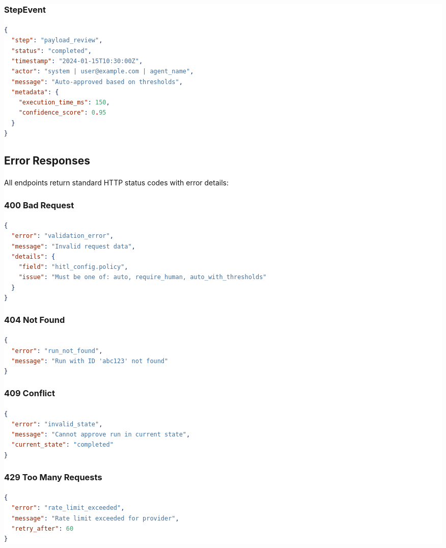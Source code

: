 ### StepEvent

```json
{
  "step": "payload_review",
  "status": "completed",
  "timestamp": "2024-01-15T10:30:00Z",
  "actor": "system | user@example.com | agent_name",
  "message": "Auto-approved based on thresholds",
  "metadata": {
    "execution_time_ms": 150,
    "confidence_score": 0.95
  }
}
```

## Error Responses

All endpoints return standard HTTP status codes with error details:

### 400 Bad Request
```json
{
  "error": "validation_error",
  "message": "Invalid request data",
  "details": {
    "field": "hitl_config.policy",
    "issue": "Must be one of: auto, require_human, auto_with_thresholds"
  }
}
```

### 404 Not Found
```json
{
  "error": "run_not_found", 
  "message": "Run with ID 'abc123' not found"
}
```

### 409 Conflict
```json
{
  "error": "invalid_state",
  "message": "Cannot approve run in current state",
  "current_state": "completed"
}
```

### 429 Too Many Requests
```json
{
  "error": "rate_limit_exceeded",
  "message": "Rate limit exceeded for provider",
  "retry_after": 60
}
```
